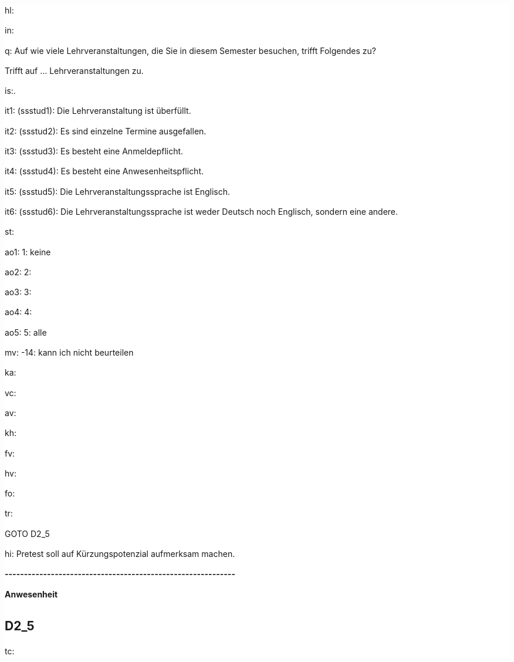 hl:

in:

q: Auf wie viele Lehrveranstaltungen, die Sie in diesem Semester besuchen, trifft Folgendes zu?

Trifft auf … Lehrveranstaltungen zu.

is:.

it1: (ssstud1): Die Lehrveranstaltung ist überfüllt.

it2: (ssstud2): Es sind einzelne Termine ausgefallen.

it3: (ssstud3): Es besteht eine Anmeldepflicht.

it4: (ssstud4): Es besteht eine Anwesenheitspflicht.

it5: (ssstud5): Die Lehrveranstaltungssprache ist Englisch.

it6: (ssstud6): Die Lehrveranstaltungssprache ist weder Deutsch noch Englisch, sondern eine andere.

st:

ao1: 1: keine

ao2: 2:

ao3: 3:

ao4: 4:

ao5: 5: alle

mv: -14: kann ich nicht beurteilen

ka:

vc:

av:

kh:

fv:

hv:

fo:

tr:

GOTO D2_5

hi: Pretest soll auf Kürzungspotenzial aufmerksam machen.

**------------------------------------------------------------**

**Anwesenheit**

D2_5
-------

tc:
